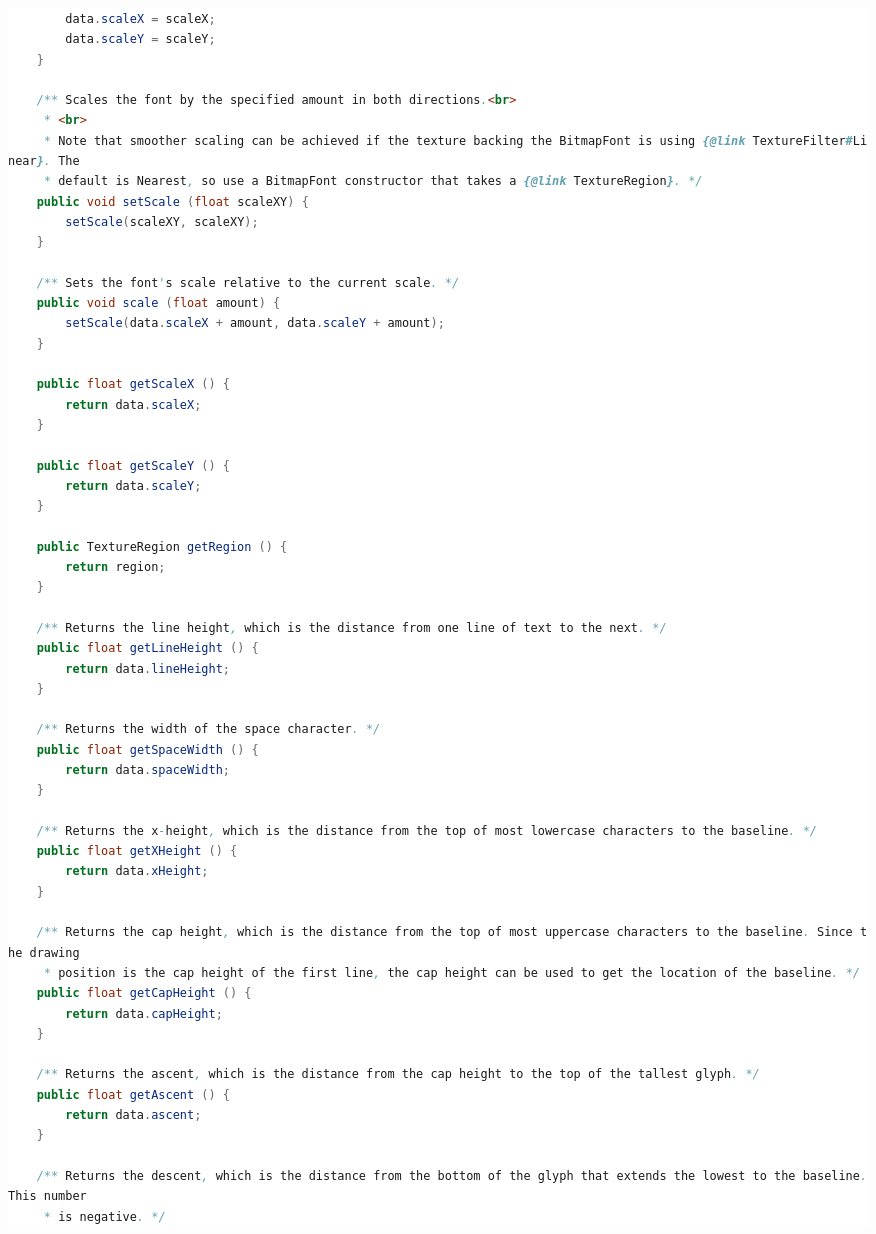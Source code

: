 ```java
		data.scaleX = scaleX;
		data.scaleY = scaleY;
	}

	/** Scales the font by the specified amount in both directions.<br>
	 * <br>
	 * Note that smoother scaling can be achieved if the texture backing the BitmapFont is using {@link TextureFilter#Linear}. The
	 * default is Nearest, so use a BitmapFont constructor that takes a {@link TextureRegion}. */
	public void setScale (float scaleXY) {
		setScale(scaleXY, scaleXY);
	}

	/** Sets the font's scale relative to the current scale. */
	public void scale (float amount) {
		setScale(data.scaleX + amount, data.scaleY + amount);
	}

	public float getScaleX () {
		return data.scaleX;
	}

	public float getScaleY () {
		return data.scaleY;
	}

	public TextureRegion getRegion () {
		return region;
	}

	/** Returns the line height, which is the distance from one line of text to the next. */
	public float getLineHeight () {
		return data.lineHeight;
	}

	/** Returns the width of the space character. */
	public float getSpaceWidth () {
		return data.spaceWidth;
	}

	/** Returns the x-height, which is the distance from the top of most lowercase characters to the baseline. */
	public float getXHeight () {
		return data.xHeight;
	}

	/** Returns the cap height, which is the distance from the top of most uppercase characters to the baseline. Since the drawing
	 * position is the cap height of the first line, the cap height can be used to get the location of the baseline. */
	public float getCapHeight () {
		return data.capHeight;
	}

	/** Returns the ascent, which is the distance from the cap height to the top of the tallest glyph. */
	public float getAscent () {
		return data.ascent;
	}

	/** Returns the descent, which is the distance from the bottom of the glyph that extends the lowest to the baseline. This number
	 * is negative. */
```